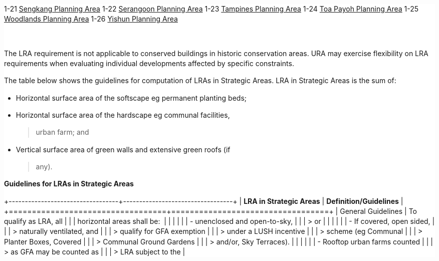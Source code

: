   1-21       [Sengkang Planning Area](https://intranet.ura.gov.sg/Corporate/Guidelines/Development-Control/Non-Residential/HMC/-/media/3BC253B9FBB743118A83015C13B02DC9.ashx)
  1-22       [Serangoon Planning Area](https://intranet.ura.gov.sg/Corporate/Guidelines/Development-Control/Non-Residential/HMC/-/media/AE3F64913C8A41A48B979431676BB1DE.ashx)
  1-23       [Tampines Planning Area](https://intranet.ura.gov.sg/Corporate/Guidelines/Development-Control/Non-Residential/HMC/-/media/0743AB76F41A4E87B0A04A755010512E.ashx)
  1-24       [Toa Payoh Planning Area](https://intranet.ura.gov.sg/Corporate/Guidelines/Development-Control/Non-Residential/HMC/-/media/DA673FD129B446668EC692A2312AAF41.ashx)
  1-25       [Woodlands Planning Area](https://intranet.ura.gov.sg/Corporate/Guidelines/Development-Control/Non-Residential/HMC/-/media/6C7C6F8C4F624C6BBF84A462D8AD1C02.ashx)
  1-26       [Yishun Planning Area](https://intranet.ura.gov.sg/Corporate/Guidelines/Development-Control/Non-Residential/HMC/-/media/6D12D4EE0E1841C3980836A4DFD50526.ashx)

 

The LRA requirement is not applicable to conserved buildings in historic
conservation areas. URA may exercise flexibility on LRA requirements
when evaluating individual developments affected by specific
constraints.

The table below shows the guidelines for computation of LRAs in
Strategic Areas. LRA in Strategic Areas is the sum of:

-   Horizontal surface area of the softscape eg permanent planting beds;

-   Horizontal surface area of the hardscape eg communal facilities,
    > urban farm; and

-   Vertical surface area of green walls and extensive green roofs (if
    > any).

**Guidelines for LRAs in Strategic Areas**

+----------------------------------+----------------------------------+
| **LRA in Strategic Areas**       | **Definition/Guidelines**        |
+==================================+==================================+
| General Guidelines               | To qualify as LRA, all           |
|                                  | horizontal areas shall be:       |
|                                  |                                  |
|                                  | -   unenclosed and open-to-sky,  |
|                                  |     > or                         |
|                                  |                                  |
|                                  | -   If covered, open sided,      |
|                                  |     > naturally ventilated, and  |
|                                  |     > qualify for GFA exemption  |
|                                  |     > under a LUSH incentive     |
|                                  |     > scheme (eg Communal        |
|                                  |     > Planter Boxes, Covered     |
|                                  |     > Communal Ground Gardens    |
|                                  |     > and/or, Sky Terraces).     |
|                                  |                                  |
|                                  | -   Rooftop urban farms counted  |
|                                  |     > as GFA may be counted as   |
|                                  |     > LRA subject to the         |